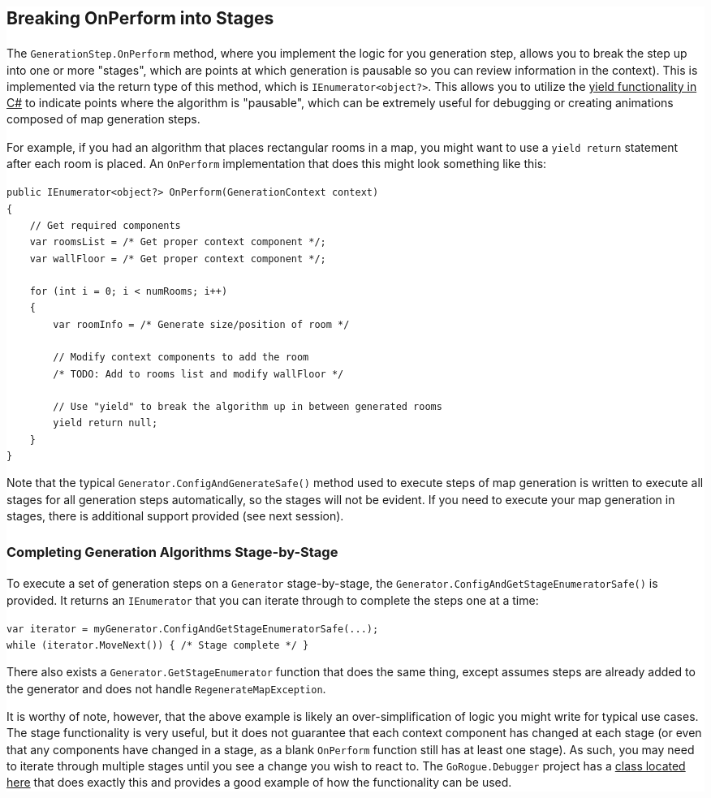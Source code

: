 ## Breaking OnPerform into Stages
The `GenerationStep.OnPerform` method, where you implement the logic for you generation step, allows you to break the step up into one or more "stages", which are points at which generation is pausable so you can review information in the context).  This is implemented via the return type of this method, which is `IEnumerator<object?>`.  This allows you to utilize the [yield functionality in C#](https://docs.microsoft.com/en-us/dotnet/csharp/language-reference/keywords/yield) to indicate points where the algorithm is "pausable", which can be extremely useful for debugging or creating animations composed of map generation steps.

For example, if you had an algorithm that places rectangular rooms in a map, you might want to use a `yield return` statement after each room is placed.  An `OnPerform` implementation that does this might look something like this:
```CSharp
public IEnumerator<object?> OnPerform(GenerationContext context)
{
    // Get required components
    var roomsList = /* Get proper context component */;
    var wallFloor = /* Get proper context component */;

    for (int i = 0; i < numRooms; i++)
    {
        var roomInfo = /* Generate size/position of room */

        // Modify context components to add the room
        /* TODO: Add to rooms list and modify wallFloor */

        // Use "yield" to break the algorithm up in between generated rooms
        yield return null;
    }
}
```

Note that the typical `Generator.ConfigAndGenerateSafe()` method used to execute steps of map generation is written to execute all stages for all generation steps automatically, so the stages will not be evident.  If you need to execute your map generation in stages, there is additional support provided (see next session).

### Completing Generation Algorithms Stage-by-Stage
To execute a set of generation steps on a `Generator` stage-by-stage, the `Generator.ConfigAndGetStageEnumeratorSafe()` is provided.  It returns an `IEnumerator` that you can iterate through to complete the steps one at a time:

```CSharp
var iterator = myGenerator.ConfigAndGetStageEnumeratorSafe(...);
while (iterator.MoveNext()) { /* Stage complete */ }
```

There also exists a `Generator.GetStageEnumerator` function that does the same thing, except assumes steps are already added to the generator and does not handle `RegenerateMapException`.

It is worthy of note, however, that the above example is likely an over-simplification of logic you might write for typical use cases.  The stage functionality is very useful, but it does not guarantee that each context component has changed at each stage (or even that any components have changed in a stage, as a blank `OnPerform` function still has at least one stage).  As such, you may need to iterate through multiple stages until you see a change you wish to react to.  The `GoRogue.Debugger` project has a [class located here](https://github.com/Chris3606/GoRogue/blob/develop-3.0/GoRogue.Debugger/Routines/MapGenDemoRoutine.cs#L67) that does exactly this and provides a good example of how the functionality can be used.
